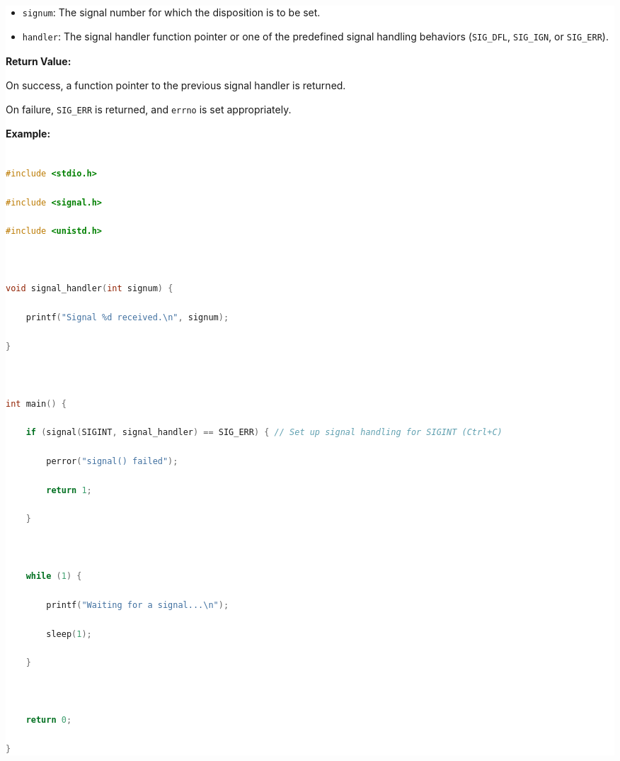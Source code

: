 

* `signum`: The signal number for which the disposition is to be set.

* `handler`: The signal handler function pointer or one of the predefined signal handling behaviors (`SIG_DFL`, `SIG_IGN`, or `SIG_ERR`).



**Return Value:**



On success, a function pointer to the previous signal handler is returned.

On failure, `SIG_ERR` is returned, and `errno` is set appropriately.



**Example:**



```c

#include <stdio.h>

#include <signal.h>

#include <unistd.h>



void signal_handler(int signum) {

    printf("Signal %d received.\n", signum);

}



int main() {

    if (signal(SIGINT, signal_handler) == SIG_ERR) { // Set up signal handling for SIGINT (Ctrl+C)

        perror("signal() failed");

        return 1;

    }



    while (1) {

        printf("Waiting for a signal...\n");

        sleep(1);

    }



    return 0;

}

```
